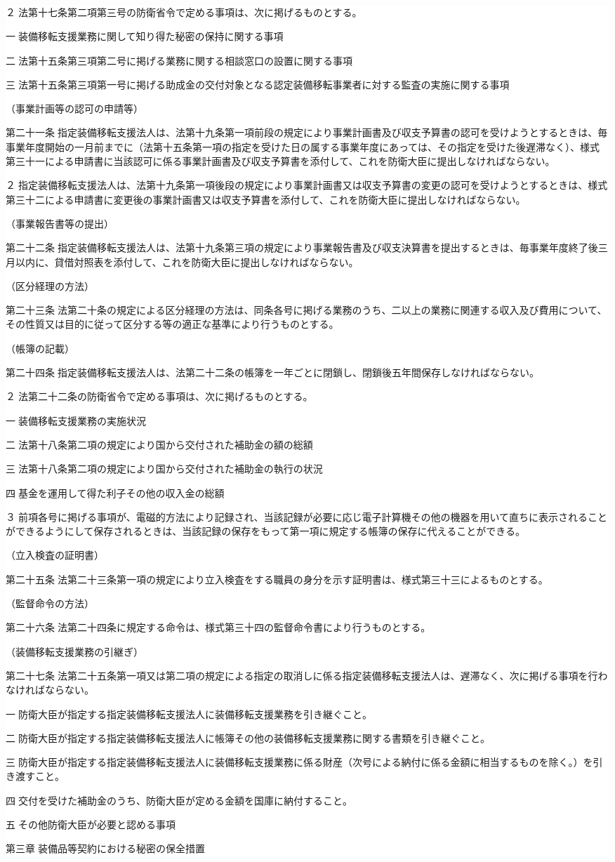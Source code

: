 ２ 法第十七条第二項第三号の防衛省令で定める事項は、次に掲げるものとする。

一 装備移転支援業務に関して知り得た秘密の保持に関する事項

二 法第十五条第三項第二号に掲げる業務に関する相談窓口の設置に関する事項

三 法第十五条第三項第一号に掲げる助成金の交付対象となる認定装備移転事業者に対する監査の実施に関する事項

（事業計画等の認可の申請等）

第二十一条 指定装備移転支援法人は、法第十九条第一項前段の規定により事業計画書及び収支予算書の認可を受けようとするときは、毎事業年度開始の一月前までに（法第十五条第一項の指定を受けた日の属する事業年度にあっては、その指定を受けた後遅滞なく）、様式第三十一による申請書に当該認可に係る事業計画書及び収支予算書を添付して、これを防衛大臣に提出しなければならない。

２ 指定装備移転支援法人は、法第十九条第一項後段の規定により事業計画書又は収支予算書の変更の認可を受けようとするときは、様式第三十二による申請書に変更後の事業計画書又は収支予算書を添付して、これを防衛大臣に提出しなければならない。

（事業報告書等の提出）

第二十二条 指定装備移転支援法人は、法第十九条第三項の規定により事業報告書及び収支決算書を提出するときは、毎事業年度終了後三月以内に、貸借対照表を添付して、これを防衛大臣に提出しなければならない。

（区分経理の方法）

第二十三条 法第二十条の規定による区分経理の方法は、同条各号に掲げる業務のうち、二以上の業務に関連する収入及び費用について、その性質又は目的に従って区分する等の適正な基準により行うものとする。

（帳簿の記載）

第二十四条 指定装備移転支援法人は、法第二十二条の帳簿を一年ごとに閉鎖し、閉鎖後五年間保存しなければならない。

２ 法第二十二条の防衛省令で定める事項は、次に掲げるものとする。

一 装備移転支援業務の実施状況

二 法第十八条第二項の規定により国から交付された補助金の額の総額

三 法第十八条第二項の規定により国から交付された補助金の執行の状況

四 基金を運用して得た利子その他の収入金の総額

３ 前項各号に掲げる事項が、電磁的方法により記録され、当該記録が必要に応じ電子計算機その他の機器を用いて直ちに表示されることができるようにして保存されるときは、当該記録の保存をもって第一項に規定する帳簿の保存に代えることができる。

（立入検査の証明書）

第二十五条 法第二十三条第一項の規定により立入検査をする職員の身分を示す証明書は、様式第三十三によるものとする。

（監督命令の方法）

第二十六条 法第二十四条に規定する命令は、様式第三十四の監督命令書により行うものとする。

（装備移転支援業務の引継ぎ）

第二十七条 法第二十五条第一項又は第二項の規定による指定の取消しに係る指定装備移転支援法人は、遅滞なく、次に掲げる事項を行わなければならない。

一 防衛大臣が指定する指定装備移転支援法人に装備移転支援業務を引き継ぐこと。

二 防衛大臣が指定する指定装備移転支援法人に帳簿その他の装備移転支援業務に関する書類を引き継ぐこと。

三 防衛大臣が指定する指定装備移転支援法人に装備移転支援業務に係る財産（次号による納付に係る金額に相当するものを除く。）を引き渡すこと。

四 交付を受けた補助金のうち、防衛大臣が定める金額を国庫に納付すること。

五 その他防衛大臣が必要と認める事項

第三章 装備品等契約における秘密の保全措置
